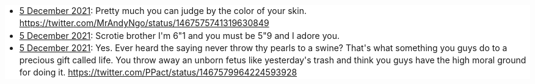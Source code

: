 * [ 5 December 2021](https://web.archive.org/web/20211205234253/https://twitter.com/snorlax_groyper/status/1467640590602891264): Pretty much you can judge by the color of your skin. https://twitter.com/MrAndyNgo/status/1467575741319630849 
* [ 5 December 2021](https://web.archive.org/web/20211205234322/https://twitter.com/snorlax_groyper/status/1467639478617456644): Scrotie brother I'm 6"1 and you must be 5"9 and I adore you. 
* [ 5 December 2021](https://web.archive.org/web/20211205195948/https://twitter.com/snorlax_groyper/status/1467583193914036225): Yes. Ever heard the saying never throw thy pearls to a swine? That's what something you guys do to a precious gift called life. You throw away an unborn fetus like yesterday's trash and think you guys have the high moral ground for doing it. https://twitter.com/PPact/status/1467579964224593928 

